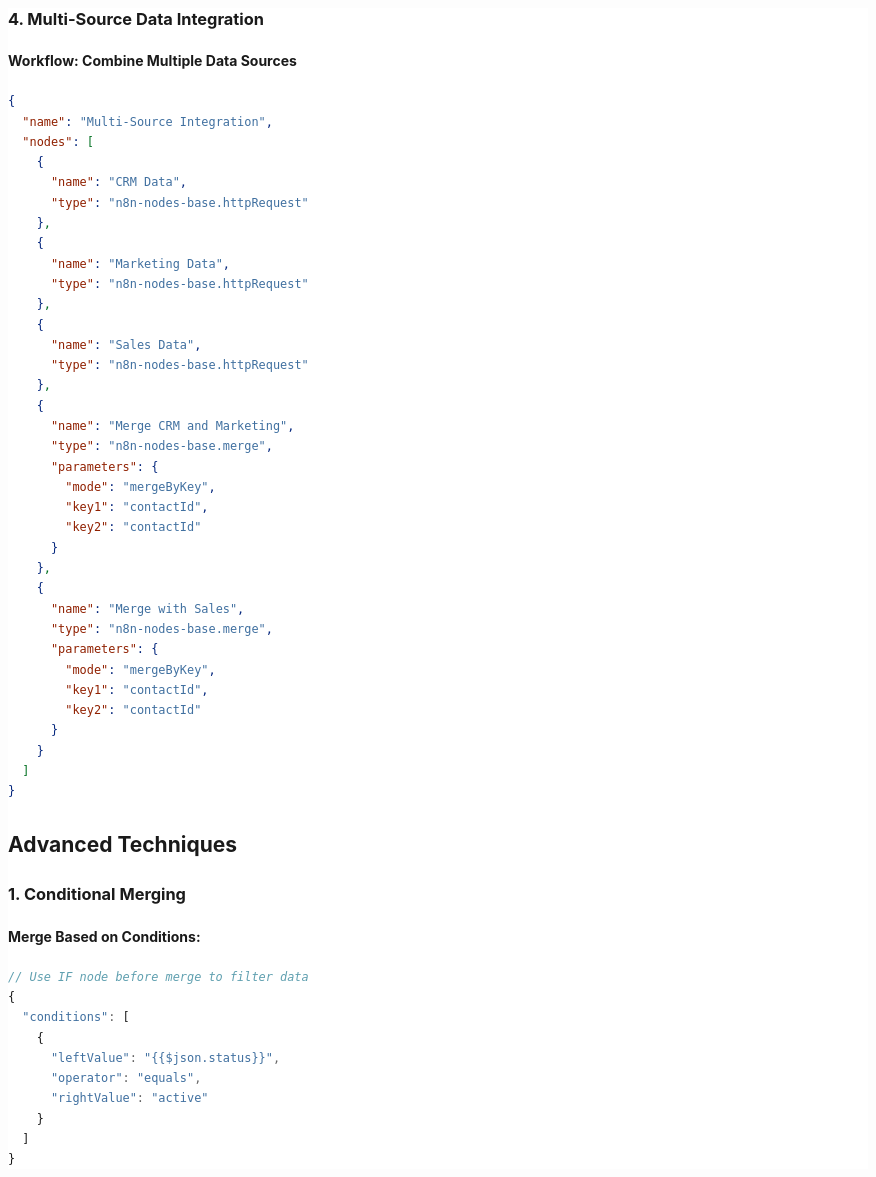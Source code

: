 ### 4. **Multi-Source Data Integration**

#### Workflow: Combine Multiple Data Sources
```json
{
  "name": "Multi-Source Integration",
  "nodes": [
    {
      "name": "CRM Data",
      "type": "n8n-nodes-base.httpRequest"
    },
    {
      "name": "Marketing Data",
      "type": "n8n-nodes-base.httpRequest"
    },
    {
      "name": "Sales Data",
      "type": "n8n-nodes-base.httpRequest"
    },
    {
      "name": "Merge CRM and Marketing",
      "type": "n8n-nodes-base.merge",
      "parameters": {
        "mode": "mergeByKey",
        "key1": "contactId",
        "key2": "contactId"
      }
    },
    {
      "name": "Merge with Sales",
      "type": "n8n-nodes-base.merge",
      "parameters": {
        "mode": "mergeByKey",
        "key1": "contactId",
        "key2": "contactId"
      }
    }
  ]
}
```

## Advanced Techniques

### 1. **Conditional Merging**

#### Merge Based on Conditions:
```javascript
// Use IF node before merge to filter data
{
  "conditions": [
    {
      "leftValue": "{{$json.status}}",
      "operator": "equals",
      "rightValue": "active"
    }
  ]
}
```
